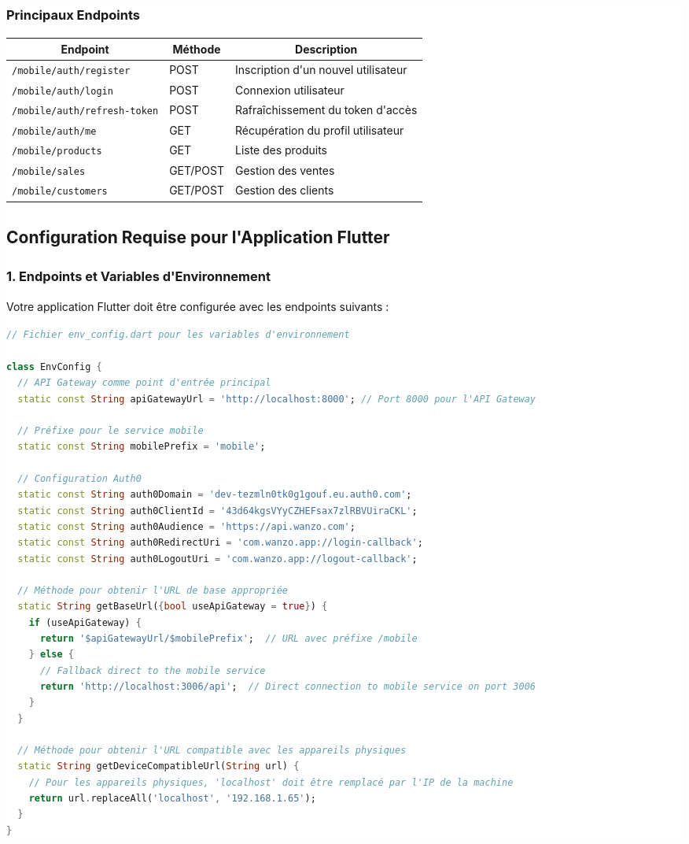 ### Principaux Endpoints

| Endpoint | Méthode | Description |
|----------|---------|-------------|
| `/mobile/auth/register` | POST | Inscription d'un nouvel utilisateur |
| `/mobile/auth/login` | POST | Connexion utilisateur |
| `/mobile/auth/refresh-token` | POST | Rafraîchissement du token d'accès |
| `/mobile/auth/me` | GET | Récupération du profil utilisateur |
| `/mobile/products` | GET | Liste des produits |
| `/mobile/sales` | GET/POST | Gestion des ventes |
| `/mobile/customers` | GET/POST | Gestion des clients |

## Configuration Requise pour l'Application Flutter

### 1. Endpoints et Variables d'Environnement

Votre application Flutter doit être configurée avec les endpoints suivants :

```dart
// Fichier env_config.dart pour les variables d'environnement

class EnvConfig {
  // API Gateway comme point d'entrée principal
  static const String apiGatewayUrl = 'http://localhost:8000'; // Port 8000 pour l'API Gateway
  
  // Préfixe pour le service mobile
  static const String mobilePrefix = 'mobile';
  
  // Configuration Auth0
  static const String auth0Domain = 'dev-tezmln0tk0g1gouf.eu.auth0.com';
  static const String auth0ClientId = '43d64kgsVYyCZHEFsax7zlRBVUiraCKL';
  static const String auth0Audience = 'https://api.wanzo.com';
  static const String auth0RedirectUri = 'com.wanzo.app://login-callback';
  static const String auth0LogoutUri = 'com.wanzo.app://logout-callback';
  
  // Méthode pour obtenir l'URL de base appropriée
  static String getBaseUrl({bool useApiGateway = true}) {
    if (useApiGateway) {
      return '$apiGatewayUrl/$mobilePrefix';  // URL avec préfixe /mobile
    } else {
      // Fallback direct to the mobile service
      return 'http://localhost:3006/api';  // Direct connection to mobile service on port 3006
    }
  }
  
  // Méthode pour obtenir l'URL compatible avec les appareils physiques
  static String getDeviceCompatibleUrl(String url) {
    // Pour les appareils physiques, 'localhost' doit être remplacé par l'IP de la machine
    return url.replaceAll('localhost', '192.168.1.65');
  }
}
```

